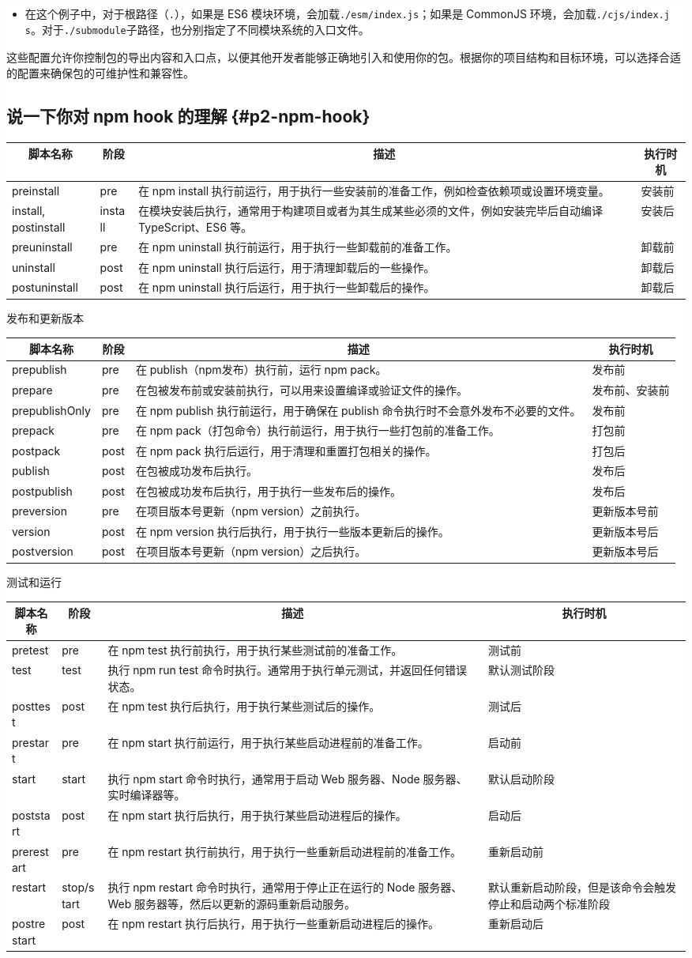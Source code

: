 * 在这个例子中，对于根路径（`.`），如果是 ES6 模块环境，会加载`./esm/index.js`；如果是 CommonJS 环境，会加载`./cjs/index.js`。对于`./submodule`子路径，也分别指定了不同模块系统的入口文件。

这些配置允许你控制包的导出内容和入口点，以便其他开发者能够正确地引入和使用你的包。根据你的项目结构和目标环境，可以选择合适的配置来确保包的可维护性和兼容性。

## 说一下你对 npm hook 的理解 {#p2-npm-hook}

| 脚本名称 | 阶段 | 描述 | 执行时机 |
|-----------------|--------------|-------------------------------------------------------------------------------------------------------------------------------------------------------|-----------------------------------------------------------|
| preinstall | pre | 在 npm install 执行前运行，用于执行一些安装前的准备工作，例如检查依赖项或设置环境变量。 | 安装前 |
| install, postinstall | install | 在模块安装后执行，通常用于构建项目或者为其生成某些必须的文件，例如安装完毕后自动编译 TypeScript、ES6 等。 | 安装后 |
| preuninstall | pre | 在 npm uninstall 执行前运行，用于执行一些卸载前的准备工作。 | 卸载前 |
| uninstall | post | 在 npm uninstall 执行后运行，用于清理卸载后的一些操作。 | 卸载后 |
| postuninstall | post | 在 npm uninstall 执行后运行，用于执行一些卸载后的操作。 | 卸载后 |

 发布和更新版本

| 脚本名称 | 阶段 | 描述 | 执行时机 |
|-----------------|--------------|-------------------------------------------------------------------------------------------------------------------------------------------------------|-----------------------------------------------------------|
| prepublish | pre | 在 publish（npm发布）执行前，运行 npm pack。 | 发布前 |
| prepare | pre | 在包被发布前或安装前执行，可以用来设置编译或验证文件的操作。 | 发布前、安装前 |
| prepublishOnly | pre | 在 npm publish 执行前运行，用于确保在 publish 命令执行时不会意外发布不必要的文件。 | 发布前 |
| prepack | pre | 在 npm pack（打包命令）执行前运行，用于执行一些打包前的准备工作。 | 打包前 |
| postpack | post | 在 npm pack 执行后运行，用于清理和重置打包相关的操作。 | 打包后 |
| publish | post | 在包被成功发布后执行。 | 发布后 |
| postpublish | post | 在包被成功发布后执行，用于执行一些发布后的操作。 | 发布后 |
| preversion | pre | 在项目版本号更新（npm version）之前执行。 | 更新版本号前 |
| version | post | 在 npm version 执行后执行，用于执行一些版本更新后的操作。 | 更新版本号后 |
| postversion | post | 在项目版本号更新（npm version）之后执行。 | 更新版本号后 |

 测试和运行

| 脚本名称 | 阶段 | 描述 | 执行时机 |
|-----------------|--------------|-------------------------------------------------------------------------------------------------------------------------------------------------------|-----------------------------------------------------------|
| pretest | pre | 在 npm test 执行前执行，用于执行某些测试前的准备工作。 | 测试前 |
| test | test | 执行 npm run test 命令时执行。通常用于执行单元测试，并返回任何错误状态。 | 默认测试阶段 |
| posttest | post | 在 npm test 执行后执行，用于执行某些测试后的操作。 | 测试后 |
| prestart | pre | 在 npm start 执行前运行，用于执行某些启动进程前的准备工作。 | 启动前 |
| start | start | 执行 npm start 命令时执行，通常用于启动 Web 服务器、Node 服务器、实时编译器等。 | 默认启动阶段 |
| poststart | post | 在 npm start 执行后执行，用于执行某些启动进程后的操作。 | 启动后 |
| prerestart | pre | 在 npm restart 执行前执行，用于执行一些重新启动进程前的准备工作。 | 重新启动前 |
| restart | stop/start | 执行 npm restart 命令时执行，通常用于停止正在运行的 Node 服务器、Web 服务器等，然后以更新的源码重新启动服务。 | 默认重新启动阶段，但是该命令会触发停止和启动两个标准阶段 |
| postrestart | post | 在 npm restart 执行后执行，用于执行一些重新启动进程后的操作。 | 重新启动后 |
